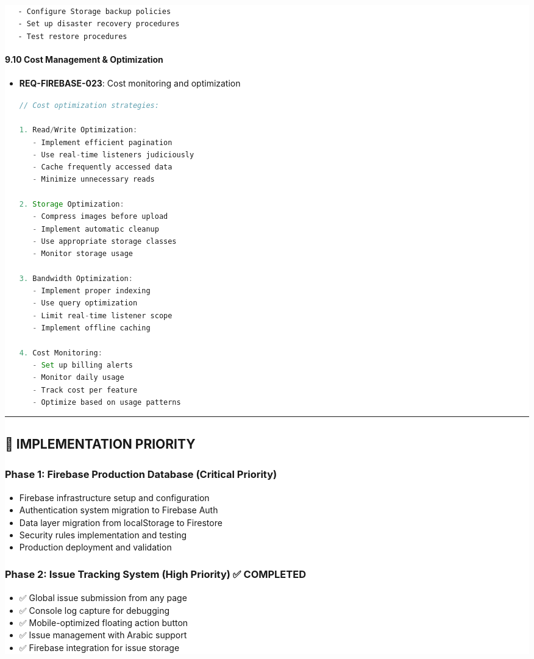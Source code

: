   ```bash
     - Configure Storage backup policies
     - Set up disaster recovery procedures
     - Test restore procedures
  ```

#### **9.10 Cost Management & Optimization**
- **REQ-FIREBASE-023**: Cost monitoring and optimization
  ```typescript
  // Cost optimization strategies:

  1. Read/Write Optimization:
     - Implement efficient pagination
     - Use real-time listeners judiciously
     - Cache frequently accessed data
     - Minimize unnecessary reads

  2. Storage Optimization:
     - Compress images before upload
     - Implement automatic cleanup
     - Use appropriate storage classes
     - Monitor storage usage

  3. Bandwidth Optimization:
     - Implement proper indexing
     - Use query optimization
     - Limit real-time listener scope
     - Implement offline caching

  4. Cost Monitoring:
     - Set up billing alerts
     - Monitor daily usage
     - Track cost per feature
     - Optimize based on usage patterns
  ```

---

## 🔧 **IMPLEMENTATION PRIORITY**

### **Phase 1: Firebase Production Database (Critical Priority)**
- Firebase infrastructure setup and configuration
- Authentication system migration to Firebase Auth
- Data layer migration from localStorage to Firestore
- Security rules implementation and testing
- Production deployment and validation

### **Phase 2: Issue Tracking System (High Priority)** ✅ **COMPLETED**
- ✅ Global issue submission from any page
- ✅ Console log capture for debugging
- ✅ Mobile-optimized floating action button
- ✅ Issue management with Arabic support
- ✅ Firebase integration for issue storage
